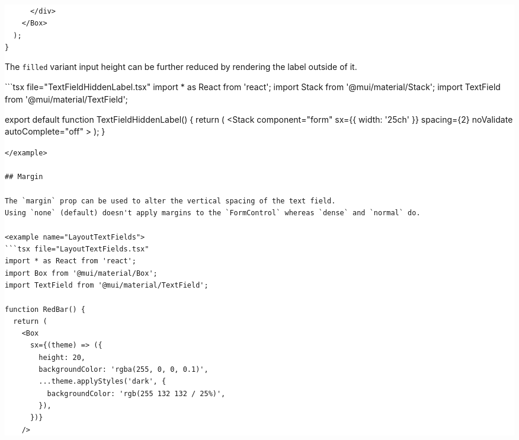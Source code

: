 ```tsx file="TextFieldSizes.tsx"
      </div>
    </Box>
  );
}
```
</example>

The `filled` variant input height can be further reduced by rendering the label outside of it.

<example name="TextFieldHiddenLabel">
```tsx file="TextFieldHiddenLabel.tsx"
import * as React from 'react';
import Stack from '@mui/material/Stack';
import TextField from '@mui/material/TextField';

export default function TextFieldHiddenLabel() {
  return (
    <Stack
      component="form"
      sx={{ width: '25ch' }}
      spacing={2}
      noValidate
      autoComplete="off"
    >
      <TextField
        hiddenLabel
        id="filled-hidden-label-small"
        defaultValue="Small"
        variant="filled"
        size="small"
      />
      <TextField
        hiddenLabel
        id="filled-hidden-label-normal"
        defaultValue="Normal"
        variant="filled"
      />
    </Stack>
  );
}
```
</example>

## Margin

The `margin` prop can be used to alter the vertical spacing of the text field.
Using `none` (default) doesn't apply margins to the `FormControl` whereas `dense` and `normal` do.

<example name="LayoutTextFields">
```tsx file="LayoutTextFields.tsx"
import * as React from 'react';
import Box from '@mui/material/Box';
import TextField from '@mui/material/TextField';

function RedBar() {
  return (
    <Box
      sx={(theme) => ({
        height: 20,
        backgroundColor: 'rgba(255, 0, 0, 0.1)',
        ...theme.applyStyles('dark', {
          backgroundColor: 'rgb(255 132 132 / 25%)',
        }),
      })}
    />
```